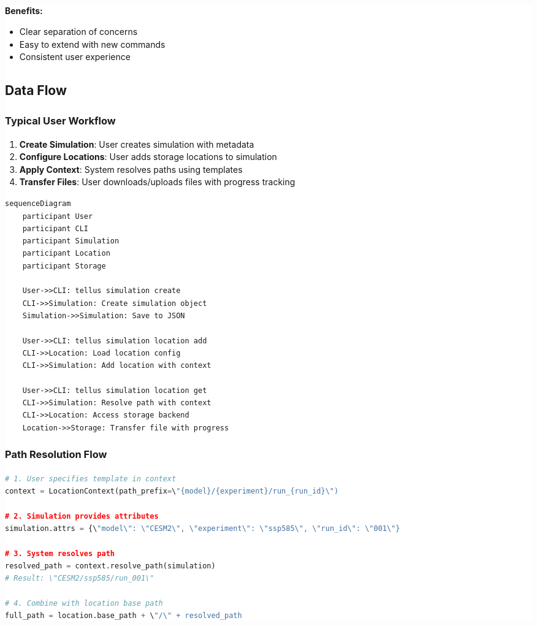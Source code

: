 **Benefits:**
- Clear separation of concerns
- Easy to extend with new commands
- Consistent user experience

## Data Flow

### Typical User Workflow

1. **Create Simulation**: User creates simulation with metadata
2. **Configure Locations**: User adds storage locations to simulation
3. **Apply Context**: System resolves paths using templates
4. **Transfer Files**: User downloads/uploads files with progress tracking

```{mermaid}
sequenceDiagram
    participant User
    participant CLI
    participant Simulation
    participant Location
    participant Storage

    User->>CLI: tellus simulation create
    CLI->>Simulation: Create simulation object
    Simulation->>Simulation: Save to JSON
    
    User->>CLI: tellus simulation location add
    CLI->>Location: Load location config
    CLI->>Simulation: Add location with context
    
    User->>CLI: tellus simulation location get
    CLI->>Simulation: Resolve path with context
    CLI->>Location: Access storage backend
    Location->>Storage: Transfer file with progress
```

### Path Resolution Flow

```python
# 1. User specifies template in context
context = LocationContext(path_prefix=\"{model}/{experiment}/run_{run_id}\")

# 2. Simulation provides attributes
simulation.attrs = {\"model\": \"CESM2\", \"experiment\": \"ssp585\", \"run_id\": \"001\"}

# 3. System resolves path
resolved_path = context.resolve_path(simulation)
# Result: \"CESM2/ssp585/run_001\"

# 4. Combine with location base path
full_path = location.base_path + \"/\" + resolved_path
```
